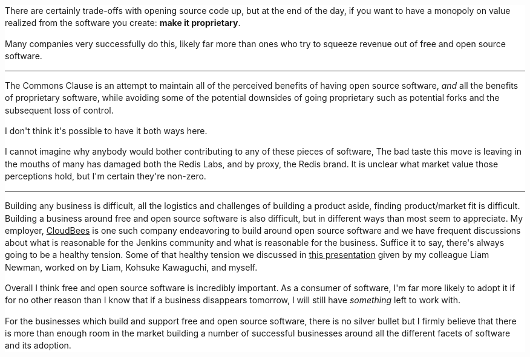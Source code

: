 There are certainly trade-offs with opening source code up, but at the end of
the day, if you want to have a monopoly on value realized from the software you
create: **make it proprietary**.

Many companies very successfully do this, likely far more than ones who try to
squeeze revenue out of free and open source software.

---


The Commons Clause is an attempt to maintain all of the perceived benefits of
having open source software, _and_ all the benefits of proprietary software,
while avoiding some of the potential downsides of going proprietary such as
potential forks and the subsequent loss of control.

I don't think it's possible to have it both ways here.

I cannot imagine why anybody would bother contributing to any of these pieces
of software, The bad taste this move is leaving in the mouths of many has
damaged both the Redis Labs, and by proxy, the Redis brand. It is unclear what
market value those perceptions hold, but I'm certain they're non-zero.

---

Building any business is difficult, all the logistics and challenges of
building a product aside, finding product/market fit is difficult.  Building a
business around free and open source software is also difficult, but in
different ways than most seem to appreciate. My
employer, [CloudBees](https://cloudbees.com) is one such company endeavoring to
build around open source software and we have frequent discussions about what
is reasonable for the Jenkins community and what is reasonable for the
business. Suffice it to say, there's always going to be a healthy tension. Some
of that healthy tension we discussed in [this
presentation](https://www.youtube.com/watch?v=QENsnDdKvaM) given by my
colleague Liam Newman, worked on by Liam, Kohsuke Kawaguchi, and myself.


Overall I think free and open source software is incredibly important. As a
consumer of software, I'm far more likely to adopt it if for no other reason
than I know that if a business disappears tomorrow, I will still have
_something_ left to work with.

For the businesses which build and support free and open source software, there
is no silver bullet but I firmly believe that there is more than enough room in
the market building a number of successful businesses around all the different
facets of software and its adoption.

